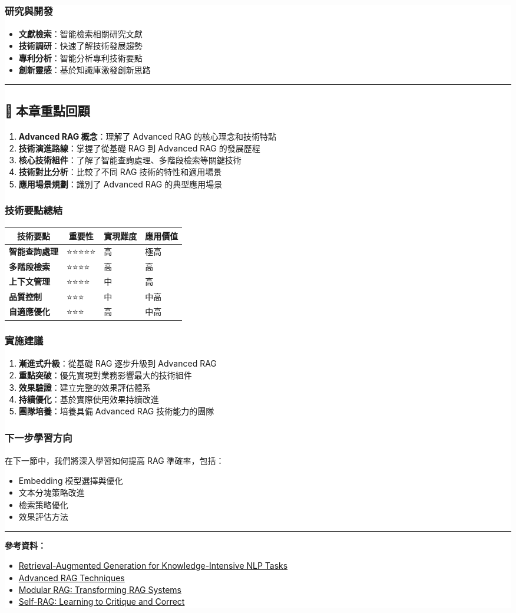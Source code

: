 ### 研究與開發
- **文獻檢索**：智能檢索相關研究文獻
- **技術調研**：快速了解技術發展趨勢
- **專利分析**：智能分析專利技術要點
- **創新靈感**：基於知識庫激發創新思路

---

## 📝 本章重點回顧

1. **Advanced RAG 概念**：理解了 Advanced RAG 的核心理念和技術特點
2. **技術演進路線**：掌握了從基礎 RAG 到 Advanced RAG 的發展歷程
3. **核心技術組件**：了解了智能查詢處理、多階段檢索等關鍵技術
4. **技術對比分析**：比較了不同 RAG 技術的特性和適用場景
5. **應用場景規劃**：識別了 Advanced RAG 的典型應用場景

### 技術要點總結

| 技術要點 | 重要性 | 實現難度 | 應用價值 |
|----------|--------|----------|----------|
| **智能查詢處理** | ⭐⭐⭐⭐⭐ | 高 | 極高 |
| **多階段檢索** | ⭐⭐⭐⭐ | 高 | 高 |
| **上下文管理** | ⭐⭐⭐⭐ | 中 | 高 |
| **品質控制** | ⭐⭐⭐ | 中 | 中高 |
| **自適應優化** | ⭐⭐⭐ | 高 | 中高 |

### 實施建議

1. **漸進式升級**：從基礎 RAG 逐步升級到 Advanced RAG
2. **重點突破**：優先實現對業務影響最大的技術組件
3. **效果驗證**：建立完整的效果評估體系
4. **持續優化**：基於實際使用效果持續改進
5. **團隊培養**：培養具備 Advanced RAG 技術能力的團隊

### 下一步學習方向

在下一節中，我們將深入學習如何提高 RAG 準確率，包括：
- Embedding 模型選擇與優化
- 文本分塊策略改進
- 檢索策略優化
- 效果評估方法

---

**參考資料：**
- [Retrieval-Augmented Generation for Knowledge-Intensive NLP Tasks](https://arxiv.org/abs/2005.11401)
- [Advanced RAG Techniques](https://arxiv.org/abs/2312.10997)
- [Modular RAG: Transforming RAG Systems](https://arxiv.org/abs/2407.21059)
- [Self-RAG: Learning to Critique and Correct](https://arxiv.org/abs/2310.11511)